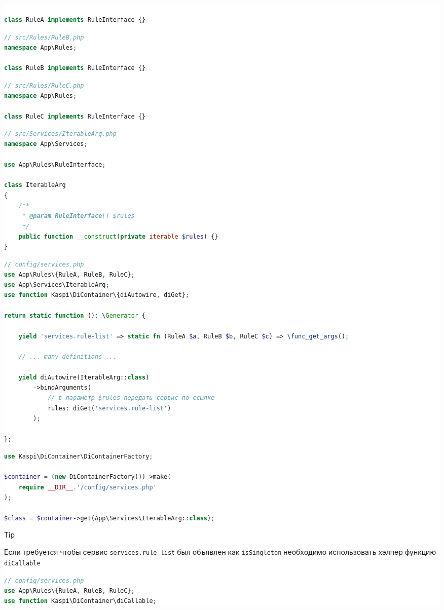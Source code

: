 ```php

class RuleA implements RuleInterface {}
```
```php
// src/Rules/RuleB.php
namespace App\Rules;

class RuleB implements RuleInterface {}
```
```php
// src/Rules/RuleC.php
namespace App\Rules;

class RuleC implements RuleInterface {}
```
```php
// src/Services/IterableArg.php
namespace App\Services;

use App\Rules\RuleInterface;

class IterableArg
{
    /**
     * @param RuleInterface[] $rules
     */
    public function __construct(private iterable $rules) {}
}
```
```php
// config/services.php
use App\Rules\{RuleA, RuleB, RuleC}; 
use App\Services\IterableArg;
use function Kaspi\DiContainer\{diAutowire, diGet};

return static function (): \Generator {

    yield 'services.rule-list' => static fn (RuleA $a, RuleB $b, RuleC $c) => \func_get_args();
    
    // ... many definitions ...
    
    yield diAutowire(IterableArg::class)
        ->bindArguments(
            // в параметр $rules передать сервис по ссылке
            rules: diGet('services.rule-list')
        );
    
};
```
```php
use Kaspi\DiContainer\DiContainerFactory;

$container = (new DiContainerFactory())->make(
    require __DIR__.'/config/services.php'
);

$class = $container->get(App\Services\IterableArg::class);
```
> [!TIP]
> Если требуется чтобы сервис `services.rule-list` был объявлен как `isSingleton`
> необходимо использовать хэлпер функцию `diCallable`
> ```php
> // config/services.php
> use App\Rules\{RuleA, RuleB, RuleC};
> use function Kaspi\DiContainer\diCallable;